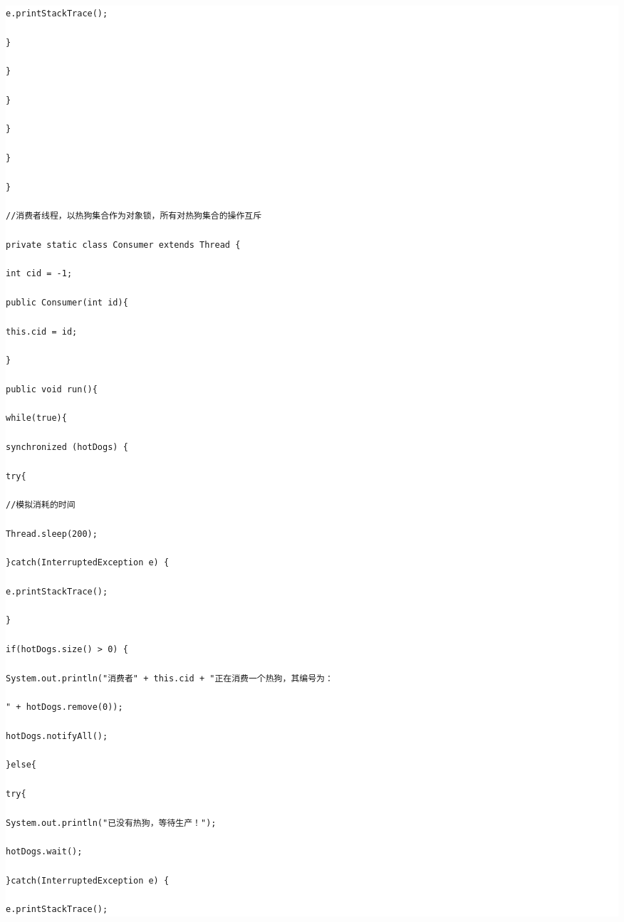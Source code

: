 ```
e.printStackTrace();

}

}

}

}

}

}

//消费者线程，以热狗集合作为对象锁，所有对热狗集合的操作互斥

private static class Consumer extends Thread {

int cid = -1;

public Consumer(int id){

this.cid = id;

}

public void run(){

while(true){

synchronized (hotDogs) {

try{

//模拟消耗的时间

Thread.sleep(200);

}catch(InterruptedException e) {

e.printStackTrace();

}

if(hotDogs.size() > 0) {

System.out.println("消费者" + this.cid + "正在消费一个热狗，其编号为：

" + hotDogs.remove(0));

hotDogs.notifyAll();

}else{

try{

System.out.println("已没有热狗，等待生产！");

hotDogs.wait();

}catch(InterruptedException e) {

e.printStackTrace();
```
